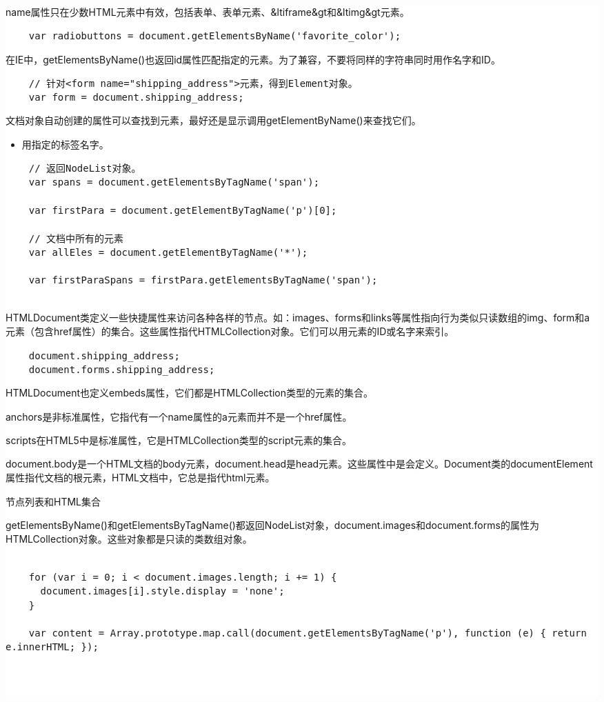 name属性只在少数HTML元素中有效，包括表单、表单元素、&ltiframe&gt和&ltimg&gt元素。

<pre>
    var radiobuttons = document.getElementsByName('favorite_color');
</pre>

在IE中，getElementsByName()也返回id属性匹配指定的元素。为了兼容，不要将同样的字符串同时用作名字和ID。

<pre>
    // 针对&ltform name="shipping_address"&gt元素，得到Element对象。
    var form = document.shipping_address;
</pre>

文档对象自动创建的属性可以查找到元素，最好还是显示调用getElementByName()来查找它们。

*   用指定的标签名字。

<pre>
    // 返回NodeList对象。
    var spans = document.getElementsByTagName('span');
    
	var firstPara = document.getElementByTagName('p')[0];

	// 文档中所有的元素
	var allEles = document.getElementByTagName('*');
    
	var firstParaSpans = firstPara.getElementsByTagName('span');

</pre>

HTMLDocument类定义一些快捷属性来访问各种各样的节点。如：images、forms和links等属性指向行为类似只读数组的img、form和a元素（包含href属性）的集合。这些属性指代HTMLCollection对象。它们可以用元素的ID或名字来索引。

<pre>
    document.shipping_address;
	document.forms.shipping_address;
</pre>

HTMLDocument也定义embeds属性，它们都是HTMLCollection类型的<embed>元素的集合。

anchors是非标准属性，它指代有一个name属性的a元素而并不是一个href属性。

scripts在HTML5中是标准属性，它是HTMLCollection类型的script元素的集合。

document.body是一个HTML文档的body元素，document.head是head元素。这些属性中是会定义。Document类的documentElement属性指代文档的根元素，HTML文档中，它总是指代html元素。

节点列表和HTML集合

getElementsByName()和getElementsByTagName()都返回NodeList对象，document.images和document.forms的属性为HTMLCollection对象。这些对象都是只读的类数组对象。

<pre>

    for (var i = 0; i < document.images.length; i += 1) {
      document.images[i].style.display = 'none';
    }

    var content = Array.prototype.map.call(document.getElementsByTagName('p'), function (e) { return e.innerHTML; });
